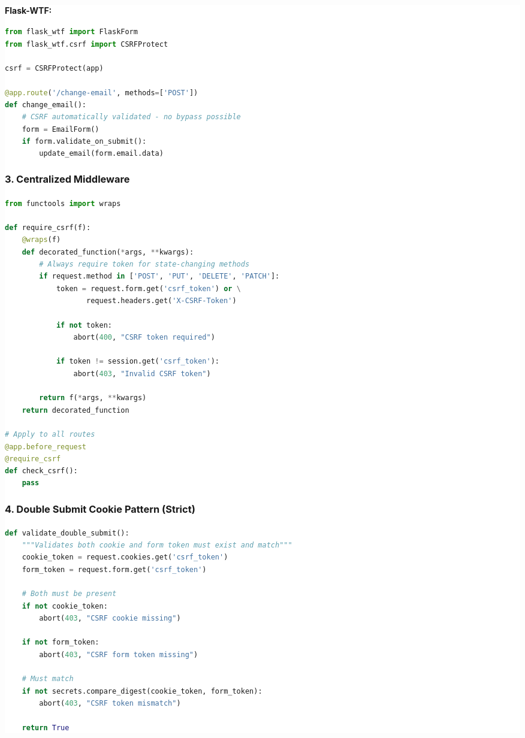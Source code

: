 **Flask-WTF:**
```python
from flask_wtf import FlaskForm
from flask_wtf.csrf import CSRFProtect

csrf = CSRFProtect(app)

@app.route('/change-email', methods=['POST'])
def change_email():
    # CSRF automatically validated - no bypass possible
    form = EmailForm()
    if form.validate_on_submit():
        update_email(form.email.data)
```

### 3. Centralized Middleware

```python
from functools import wraps

def require_csrf(f):
    @wraps(f)
    def decorated_function(*args, **kwargs):
        # Always require token for state-changing methods
        if request.method in ['POST', 'PUT', 'DELETE', 'PATCH']:
            token = request.form.get('csrf_token') or \
                   request.headers.get('X-CSRF-Token')
            
            if not token:
                abort(400, "CSRF token required")
            
            if token != session.get('csrf_token'):
                abort(403, "Invalid CSRF token")
        
        return f(*args, **kwargs)
    return decorated_function

# Apply to all routes
@app.before_request
@require_csrf
def check_csrf():
    pass
```

### 4. Double Submit Cookie Pattern (Strict)

```python
def validate_double_submit():
    """Validates both cookie and form token must exist and match"""
    cookie_token = request.cookies.get('csrf_token')
    form_token = request.form.get('csrf_token')
    
    # Both must be present
    if not cookie_token:
        abort(403, "CSRF cookie missing")
    
    if not form_token:
        abort(403, "CSRF form token missing")
    
    # Must match
    if not secrets.compare_digest(cookie_token, form_token):
        abort(403, "CSRF token mismatch")
    
    return True
```
